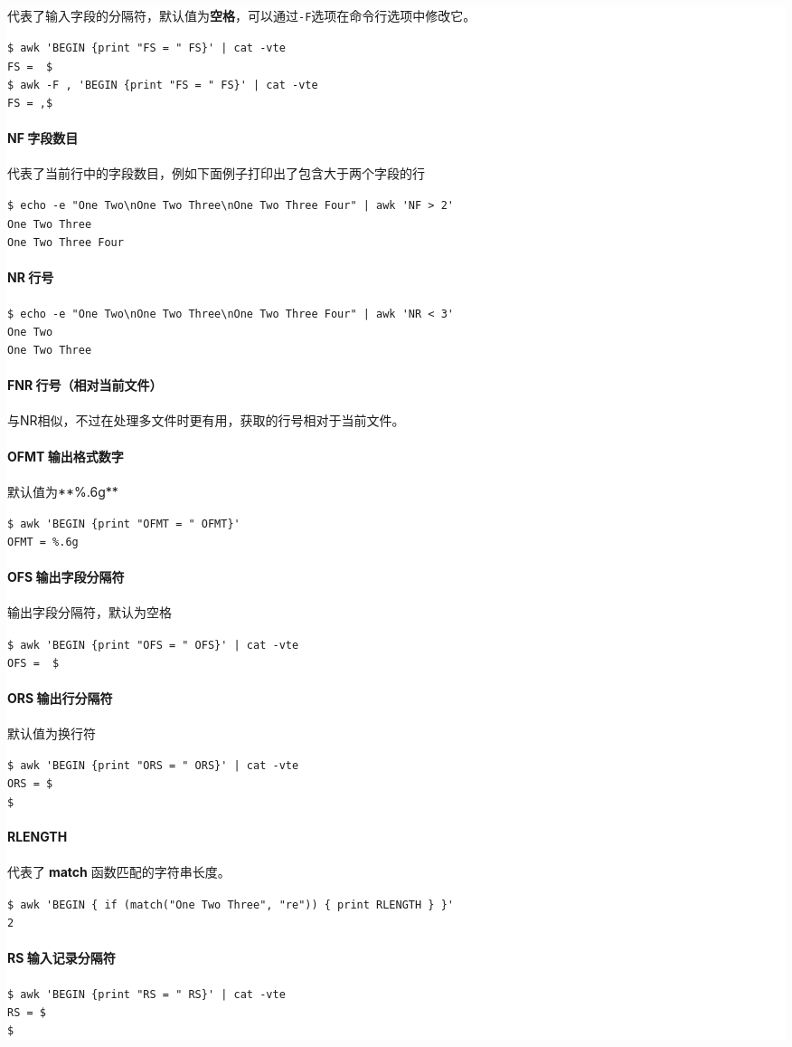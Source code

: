 代表了输入字段的分隔符，默认值为**空格**，可以通过`-F`选项在命令行选项中修改它。

    $ awk 'BEGIN {print "FS = " FS}' | cat -vte
    FS =  $
    $ awk -F , 'BEGIN {print "FS = " FS}' | cat -vte
    FS = ,$

#### NF 字段数目

代表了当前行中的字段数目，例如下面例子打印出了包含大于两个字段的行

    $ echo -e "One Two\nOne Two Three\nOne Two Three Four" | awk 'NF > 2'
    One Two Three
    One Two Three Four

#### NR 行号

    $ echo -e "One Two\nOne Two Three\nOne Two Three Four" | awk 'NR < 3'
    One Two
    One Two Three

#### FNR 行号（相对当前文件）

与NR相似，不过在处理多文件时更有用，获取的行号相对于当前文件。

#### OFMT 输出格式数字

默认值为**%.6g**

    $ awk 'BEGIN {print "OFMT = " OFMT}'
    OFMT = %.6g
    
#### OFS 输出字段分隔符

输出字段分隔符，默认为空格

    $ awk 'BEGIN {print "OFS = " OFS}' | cat -vte
    OFS =  $

#### ORS 输出行分隔符

默认值为换行符

    $ awk 'BEGIN {print "ORS = " ORS}' | cat -vte
    ORS = $
    $

#### RLENGTH 

代表了 **match** 函数匹配的字符串长度。

    $ awk 'BEGIN { if (match("One Two Three", "re")) { print RLENGTH } }'
    2

#### RS 输入记录分隔符

    $ awk 'BEGIN {print "RS = " RS}' | cat -vte
    RS = $
    $
